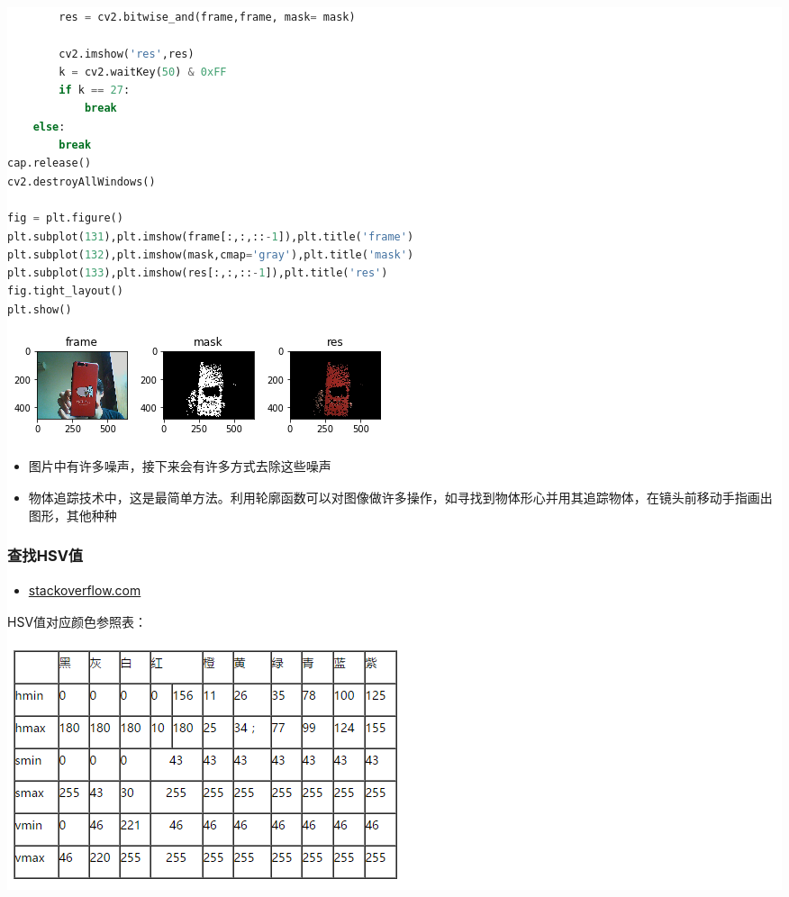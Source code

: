```python
        res = cv2.bitwise_and(frame,frame, mask= mask)

        cv2.imshow('res',res)
        k = cv2.waitKey(50) & 0xFF
        if k == 27:
            break
    else:
        break
cap.release()
cv2.destroyAllWindows()

fig = plt.figure()
plt.subplot(131),plt.imshow(frame[:,:,::-1]),plt.title('frame')
plt.subplot(132),plt.imshow(mask,cmap='gray'),plt.title('mask')
plt.subplot(133),plt.imshow(res[:,:,::-1]),plt.title('res')
fig.tight_layout()
plt.show()
```


![png](Image_Processing_files/Image_Processing_5_0.png)


- 图片中有许多噪声，接下来会有许多方式去除这些噪声

- 物体追踪技术中，这是最简单方法。利用轮廓函数可以对图像做许多操作，如寻找到物体形心并用其追踪物体，在镜头前移动手指画出图形，其他种种

### 查找HSV值

- [stackoverflow.com](https://stackoverflow.com/)

HSV值对应颜色参照表：

![HSVvalue](img/HSV0.png)
